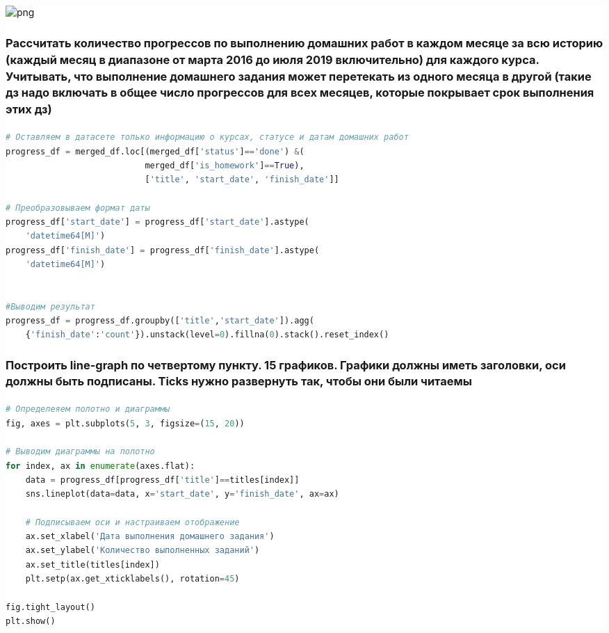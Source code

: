 
    
![png](output_39_0.png)
    


### Рассчитать количество прогрессов по выполнению домашних работ в каждом месяце за всю историю (каждый месяц в диапазоне от марта 2016 до июля 2019 включительно) для каждого курса. Учитывать, что выполнение домашнего задания может перетекать из одного месяца в другой (такие дз надо включать в общее число прогрессов для всех месяцев, которые покрывает срок выполнения этих дз)


```python
# Оставляем в датасете только информацию о курсах, статусе и датам домашних работ
progress_df = merged_df.loc[(merged_df['status']=='done') &( 
                            merged_df['is_homework']==True),
                            ['title', 'start_date', 'finish_date']]

# Преобразовываем формат даты
progress_df['start_date'] = progress_df['start_date'].astype(
    'datetime64[M]')
progress_df['finish_date'] = progress_df['finish_date'].astype(
    'datetime64[M]') 


#Выводим результат       
progress_df = progress_df.groupby(['title','start_date']).agg(
    {'finish_date':'count'}).unstack(level=0).fillna(0).stack().reset_index()
```

### Построить line-graph по четвертому пункту. 15 графиков. Графики должны иметь заголовки, оси должны быть подписаны. Ticks нужно развернуть так, чтобы они были читаемы


```python
# Определеяем полотно и диаграммы
fig, axes = plt.subplots(5, 3, figsize=(15, 20))

# Выводим диаграммы на полотно
for index, ax in enumerate(axes.flat):
    data = progress_df[progress_df['title']==titles[index]]
    sns.lineplot(data=data, x='start_date', y='finish_date', ax=ax)
    
    # Подписываем оси и настраиваем отображение
    ax.set_xlabel('Дата выполнения домашнего задания')
    ax.set_ylabel('Количество выполненных заданий')
    ax.set_title(titles[index])
    plt.setp(ax.get_xticklabels(), rotation=45)
    
fig.tight_layout()
plt.show()
```

